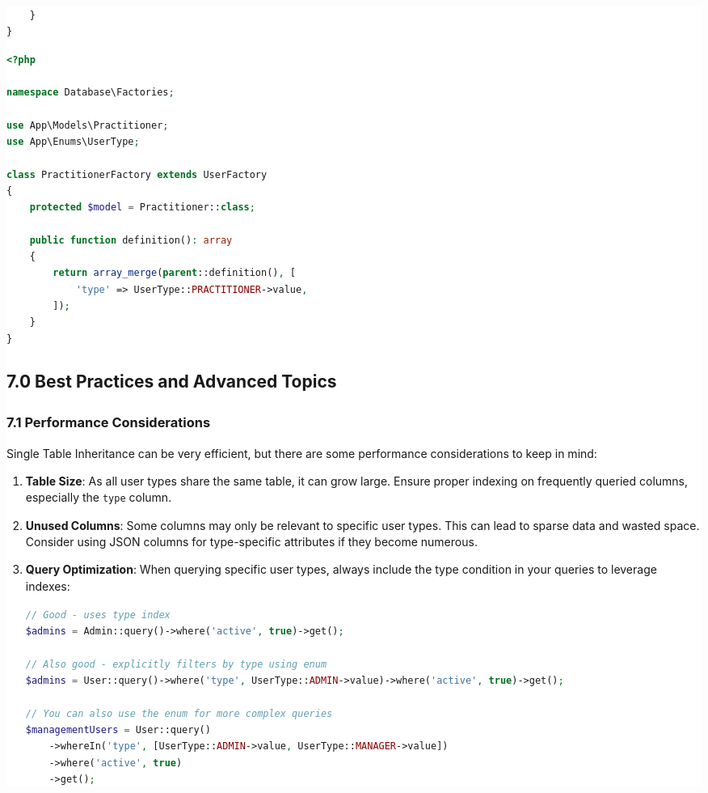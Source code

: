 ```php
    }
}
```

```php
<?php

namespace Database\Factories;

use App\Models\Practitioner;
use App\Enums\UserType;

class PractitionerFactory extends UserFactory
{
    protected $model = Practitioner::class;

    public function definition(): array
    {
        return array_merge(parent::definition(), [
            'type' => UserType::PRACTITIONER->value,
        ]);
    }
}
```

## 7.0 Best Practices and Advanced Topics

### 7.1 Performance Considerations

Single Table Inheritance can be very efficient, but there are some performance considerations to keep in mind:

1. **Table Size**: As all user types share the same table, it can grow large. Ensure proper indexing on frequently queried columns, especially the `type` column.

2. **Unused Columns**: Some columns may only be relevant to specific user types. This can lead to sparse data and wasted space. Consider using JSON columns for type-specific attributes if they become numerous.

3. **Query Optimization**: When querying specific user types, always include the type condition in your queries to leverage indexes:

   ```php
   // Good - uses type index
   $admins = Admin::query()->where('active', true)->get();

   // Also good - explicitly filters by type using enum
   $admins = User::query()->where('type', UserType::ADMIN->value)->where('active', true)->get();

   // You can also use the enum for more complex queries
   $managementUsers = User::query()
       ->whereIn('type', [UserType::ADMIN->value, UserType::MANAGER->value])
       ->where('active', true)
       ->get();
   ```
